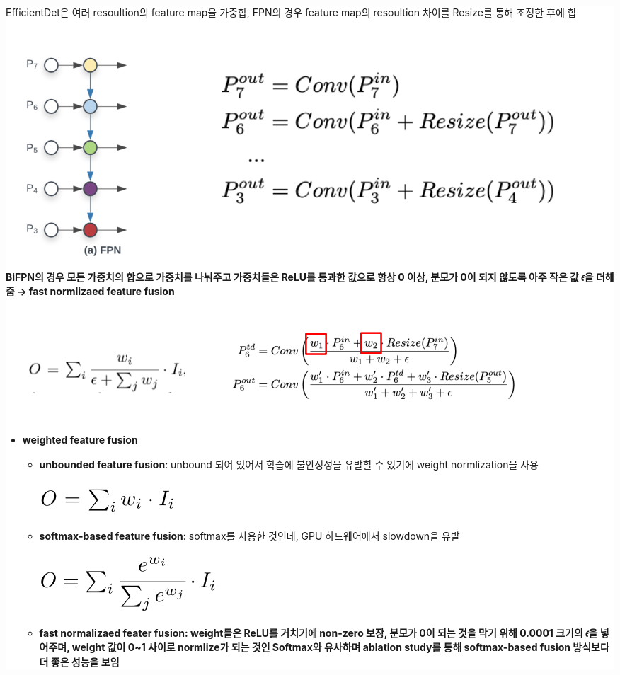 EfficientDet은 여러 resoultion의 feature map을 가중합, FPN의 경우 feature map의 resoultion 차이를 Resize를 통해 조정한 후에 합

![image.png](../../../assets/img/EfficientNetDet/image%2012.png)

**BiFPN의 경우 모든 가중치의 합으로 가중치를 나눠주고 가중치들은 ReLU를 통과한 값으로 항상 0 이상, 분모가 0이 되지 않도록 아주 작은 값 𝜖을 더해줌 → fast normlizaed feature fusion**

![image.png](../../../assets/img/EfficientNetDet/image%2013.png)

- **weighted feature fusion**
    - **unbounded feature fusion**: unbound 되어 있어서 학습에 불안정성을 유발할 수 있기에 weight normlization을 사용
        
        ![image.png](../../../assets/img/EfficientNetDet/image%2014.png)
        
    - **softmax-based feature fusion**: softmax를 사용한 것인데, GPU 하드웨어에서 slowdown을 유발
        
        ![image.png](../../../assets/img/EfficientNetDet/image%2015.png)
        
    - **fast normalizaed feater fusion: weight들은 ReLU를 거치기에 non-zero 보장, 분모가 0이 되는 것을 막기 위해 0.0001 크기의 𝜖을 넣어주며, weight 값이 0~1 사이로 normlize가 되는 것인 Softmax와 유사하며 ablation study를 통해 softmax-based fusion 방식보다 더 좋은 성능을 보임**
